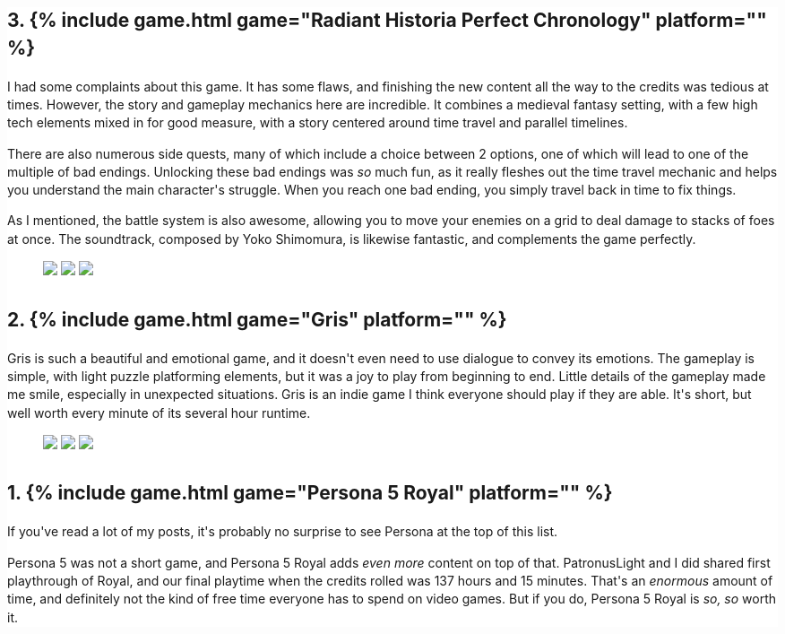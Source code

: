 ## 3. {% include game.html game="Radiant Historia Perfect Chronology" platform="" %}

I had some complaints about this game. It has some flaws, and finishing the new
content all the way to the credits was tedious at times. However, the story and
gameplay mechanics here are incredible. It combines a medieval fantasy setting,
with a few high tech elements mixed in for good measure, with a story centered
around time travel and parallel timelines.

There are also numerous side quests, many of which include a choice between 2
options, one of which will lead to one of the multiple of bad endings. Unlocking
these bad endings was *so* much fun, as it really fleshes out the time travel
mechanic and helps you understand the main character's struggle. When you reach
one bad ending, you simply travel back in time to fix things.

As I mentioned, the battle system is also awesome, allowing you to move your
enemies on a grid to deal damage to stacks of foes at once. The soundtrack,
composed by Yoko Shimomura, is likewise fantastic, and complements the game
perfectly.

<figure class="third">
  <a href="https://i.imgur.com/eIJCbyV.png"><img src="https://i.imgur.com/eIJCbyVm.png"/></a>
  <a href="https://i.imgur.com/3xA7ZA1.png"><img src="https://i.imgur.com/3xA7ZA1m.png"/></a>
  <a href="https://i.imgur.com/HIlWnXd.png"><img src="https://i.imgur.com/HIlWnXdm.png"/></a>
</figure>

## 2. {% include game.html game="Gris" platform="" %}

Gris is such a beautiful and emotional game, and it doesn't even need to use
dialogue to convey its emotions. The gameplay is simple, with light puzzle
platforming elements, but it was a joy to play from beginning to end. Little
details of the gameplay made me smile, especially in unexpected situations. Gris
is an indie game I think everyone should play if they are able. It's short, but
well worth every minute of its several hour runtime.

<figure class="third">
  <a href="https://i.imgur.com/2EkKiVC.jpg"><img src="https://i.imgur.com/2EkKiVCm.jpg"/></a>
  <a href="https://i.imgur.com/xasXdqR.jpg"><img src="https://i.imgur.com/xasXdqRm.jpg"/></a>
  <a href="https://i.imgur.com/fhpKiX5.jpg"><img src="https://i.imgur.com/fhpKiX5m.jpg"/></a>
</figure>

## 1. {% include game.html game="Persona 5 Royal" platform="" %}

If you've read a lot of my posts, it's probably no surprise to see Persona at
the top of this list.

Persona 5 was not a short game, and Persona 5 Royal adds *even more* content on
top of that. PatronusLight and I did shared first playthrough of Royal, and our
final playtime when the credits rolled was 137 hours and 15 minutes. That's an
*enormous* amount of time, and definitely not the kind of free time everyone has
to spend on video games. But if you do, Persona 5 Royal is *so, so* worth it.
